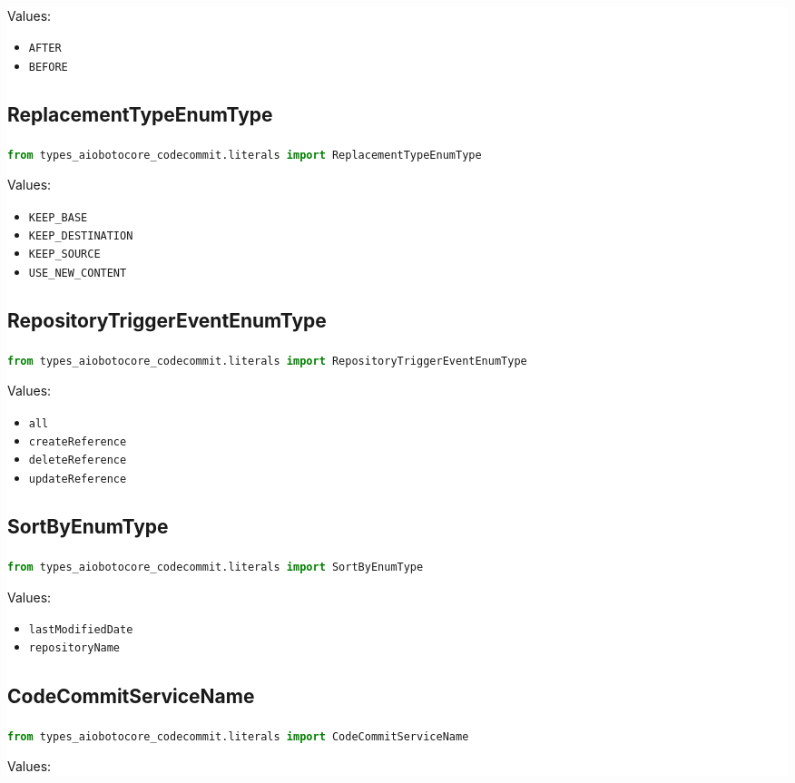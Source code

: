 Values:

- `AFTER`
- `BEFORE`

<a id="replacementtypeenumtype"></a>

## ReplacementTypeEnumType

```python
from types_aiobotocore_codecommit.literals import ReplacementTypeEnumType
```

Values:

- `KEEP_BASE`
- `KEEP_DESTINATION`
- `KEEP_SOURCE`
- `USE_NEW_CONTENT`

<a id="repositorytriggereventenumtype"></a>

## RepositoryTriggerEventEnumType

```python
from types_aiobotocore_codecommit.literals import RepositoryTriggerEventEnumType
```

Values:

- `all`
- `createReference`
- `deleteReference`
- `updateReference`

<a id="sortbyenumtype"></a>

## SortByEnumType

```python
from types_aiobotocore_codecommit.literals import SortByEnumType
```

Values:

- `lastModifiedDate`
- `repositoryName`

<a id="codecommitservicename"></a>

## CodeCommitServiceName

```python
from types_aiobotocore_codecommit.literals import CodeCommitServiceName
```

Values:
